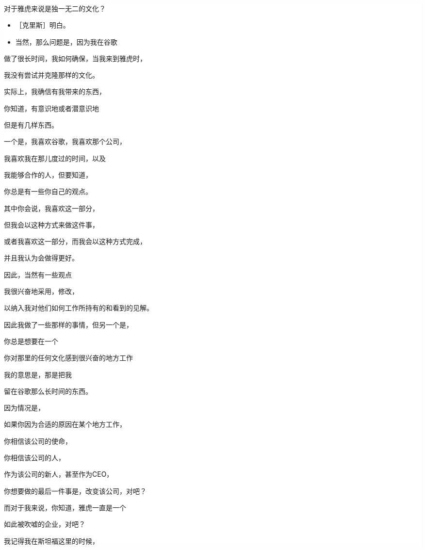 对于雅虎来说是独一无二的文化？

- ［克里斯］明白。

- 当然，那么问题是，因为我在谷歌

做了很长时间，我如何确保，当我来到雅虎时，

我没有尝试并克隆那样的文化。

实际上，我确信有我带来的东西，

你知道，有意识地或者潜意识地

但是有几样东西。

一个是，我喜欢谷歌，我喜欢那个公司，

我喜欢我在那儿度过的时间，以及

我能够合作的人，但要知道，

你总是有一些你自己的观点。

其中你会说，我喜欢这一部分，

但我会以这种方式来做这件事，

或者我喜欢这一部分，而我会以这种方式完成，

并且我认为会做得更好。

因此，当然有一些观点

我很兴奋地采用，修改，

以纳入我对他们如何工作所持有的和看到的见解。

因此我做了一些那样的事情，但另一个是，

你总是想要在一个

你对那里的任何文化感到很兴奋的地方工作

我的意思是，那是把我

留在谷歌那么长时间的东西。

因为情况是，

如果你因为合适的原因在某个地方工作，

你相信该公司的使命，

你相信该公司的人，

作为该公司的新人，甚至作为CEO，

你想要做的最后一件事是，改变该公司，对吧？

而对于我来说，你知道，雅虎一直是一个

如此被吹嘘的企业，对吧？

我记得我在斯坦福这里的时候，
